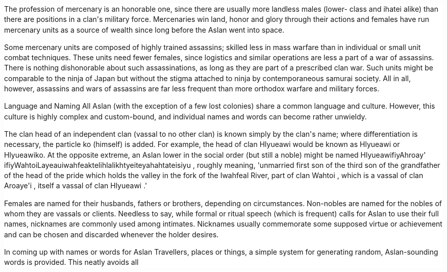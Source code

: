 The profession of mercenary is an honorable one,
since there are usually more landless males (lower-
class and ihatei alike) than there are positions in a
clan's military force. Mercenaries win land, honor
and glory through their actions and females have run
mercenary units as a source of wealth since long before
the Aslan went into space.

Some mercenary units are composed of highly trained
assassins; skilled less in mass warfare than in individual
or small unit combat techniques. These units need
fewer females, since logistics and similar operations
are less a part of a war of assassins. There is nothing
dishonorable about such assassinations, as long as
they are part of a prescribed clan war. Such units
might be comparable to the ninja of Japan but without
the stigma attached to ninja by contemporaneous
samurai society. All in all, however, assassins and wars
of assassins are far less frequent than more orthodox
warfare and military forces.

Language and Naming
All Aslan (with the exception of a few lost colonies) share
a common language and culture. However, this culture is
highly complex and custom-bound, and individual names
and words can become rather unwieldy.

The clan head of an independent clan (vassal to no
other clan) is known simply by the clan's name; where
differentiation is necessary, the particle ko (himself)
is added. For example, the head of clan Hlyueawi
would be known as Hlyueawi or Hlyueawiko. At the
opposite extreme, an Aslan lower in the social order
(but still a noble) might be named HlyueawifiyAhroay'
ifiyWahtoiLayeauiwahfeaktelihlalikhtyeiteyahahtateisiyu ,
roughly meaning, 'unmarried first son of the third son
of the grandfather of the head of the pride which holds
the valley in the fork of the Iwahfeal River, part of clan
Wahtoi , which is a vassal of clan Aroaye'i , itself a vassal
of clan Hlyueawi .'

Females are named for their husbands, fathers or
brothers, depending on circumstances. Non-nobles
are named for the nobles of whom they are vassals or
clients. Needless to say, while formal or ritual speech
(which is frequent) calls for Aslan to use their full
names, nicknames are commonly used among intimates.
Nicknames usually commemorate some supposed
virtue or achievement and can be chosen and discarded
whenever the holder desires.

In coming up with names or words for Aslan Travellers,
places or things, a simple system for generating random,
Aslan-sounding words is provided. This neatly avoids all
